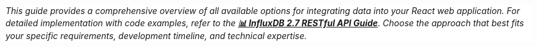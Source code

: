 *This guide provides a comprehensive overview of all available options for integrating data into your React web application. For detailed implementation with code examples, refer to the **[📊 InfluxDB 2.7 RESTful API Guide](../docs/influxdb/01-influxdb-api.md)**. Choose the approach that best fits your specific requirements, development timeline, and technical expertise.*
